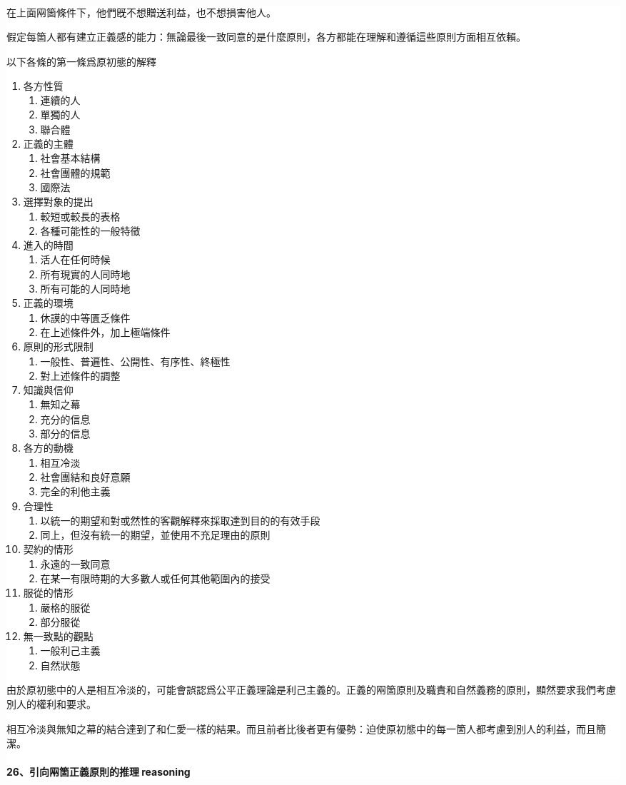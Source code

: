 在上面㒳箇條件下，他們旣不想贈送利益，也不想損害他人。

假定每箇人都有建立正義感的能力：無論最後一致同意的是什麼原則，各方都能在理解和遵循這些原則方面相互依賴。

以下各條的第一條爲原初態的解釋

1. 各方性質
   1. 連續的人
   2. 單獨的人
   3. 聯合體
2. 正義的主體
   1. 社會基本結構
   2. 社會團體的規範
   3. 國際法
3. 選擇對象的提出
   1. 較短或較長的表格
   2. 各種可能性的一般特徵
4. 進入的時間
   1. 活人在任何時候
   2. 所有現實的人同時地
   3. 所有可能的人同時地
5. 正義的環境
   1. 休謨的中等匱乏條件
   2. 在上述條件外，加上極端條件
6. 原則的形式限制
   1. 一般性、普遍性、公開性、有序性、終極性
   2. 對上述條件的調整
7. 知識與信仰
   1. 無知之幕
   2. 充分的信息
   3. 部分的信息
8. 各方的動機
   1. 相互冷淡
   2. 社會團結和良好意願
   3. 完全的利他主義
9. 合理性
   1. 以統一的期望和對或然性的客觀解釋來採取達到目的的有效手段
   2. 同上，但沒有統一的期望，並使用不充足理由的原則
10. 契約的情形
    1. 永遠的一致同意
    2. 在某一有限時期的大多數人或任何其他範圍內的接受
11. 服從的情形
    1. 嚴格的服從
    2. 部分服從
12. 無一致點的觀點
    1. 一般利己主義
    2. 自然狀態

由於原初態中的人是相互冷淡的，可能會誤認爲公平正義理論是利己主義的。正義的㒳箇原則及職責和自然義務的原則，顯然要求我們考慮別人的權利和要求。

相互冷淡與無知之幕的結合達到了和仁愛一樣的結果。而且前者比後者更有優勢：迫使原初態中的每一箇人都考慮到別人的利益，而且簡潔。

#### 26、引向㒳箇正義原則的推理 reasoning
